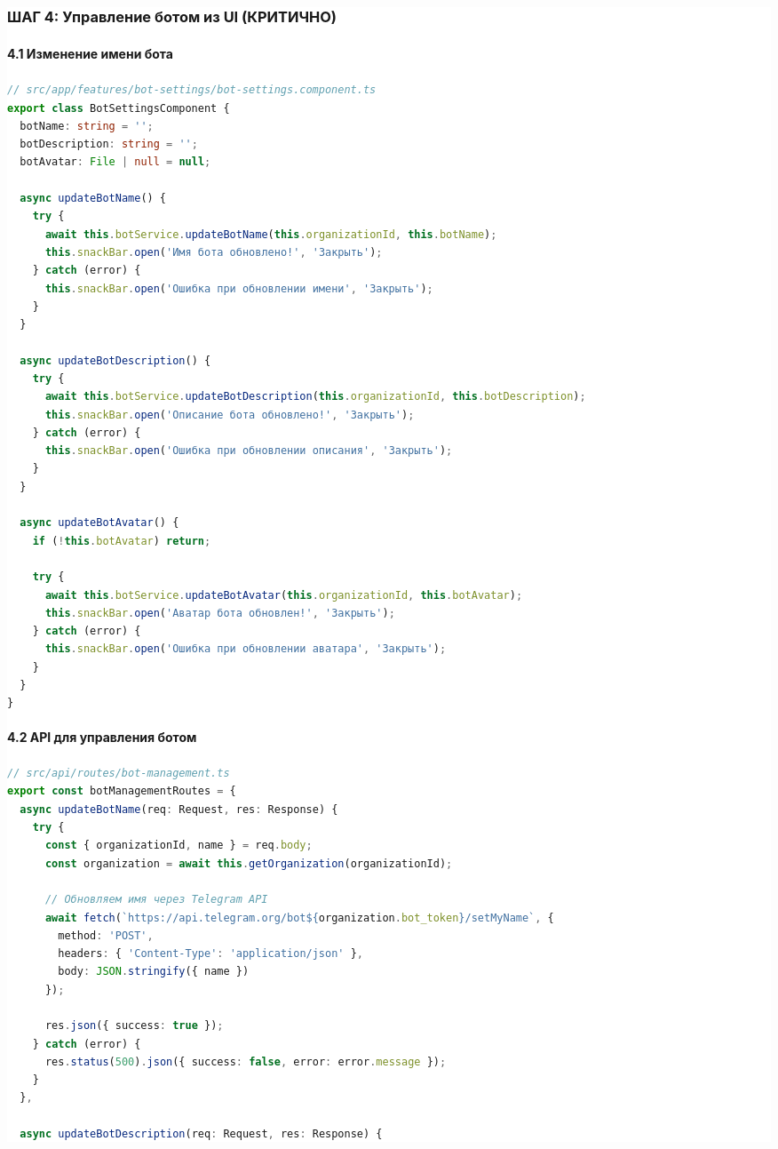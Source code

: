 ### **ШАГ 4: Управление ботом из UI (КРИТИЧНО)**

#### **4.1 Изменение имени бота**
```typescript
// src/app/features/bot-settings/bot-settings.component.ts
export class BotSettingsComponent {
  botName: string = '';
  botDescription: string = '';
  botAvatar: File | null = null;

  async updateBotName() {
    try {
      await this.botService.updateBotName(this.organizationId, this.botName);
      this.snackBar.open('Имя бота обновлено!', 'Закрыть');
    } catch (error) {
      this.snackBar.open('Ошибка при обновлении имени', 'Закрыть');
    }
  }

  async updateBotDescription() {
    try {
      await this.botService.updateBotDescription(this.organizationId, this.botDescription);
      this.snackBar.open('Описание бота обновлено!', 'Закрыть');
    } catch (error) {
      this.snackBar.open('Ошибка при обновлении описания', 'Закрыть');
    }
  }

  async updateBotAvatar() {
    if (!this.botAvatar) return;

    try {
      await this.botService.updateBotAvatar(this.organizationId, this.botAvatar);
      this.snackBar.open('Аватар бота обновлен!', 'Закрыть');
    } catch (error) {
      this.snackBar.open('Ошибка при обновлении аватара', 'Закрыть');
    }
  }
}
```

#### **4.2 API для управления ботом**
```typescript
// src/api/routes/bot-management.ts
export const botManagementRoutes = {
  async updateBotName(req: Request, res: Response) {
    try {
      const { organizationId, name } = req.body;
      const organization = await this.getOrganization(organizationId);
      
      // Обновляем имя через Telegram API
      await fetch(`https://api.telegram.org/bot${organization.bot_token}/setMyName`, {
        method: 'POST',
        headers: { 'Content-Type': 'application/json' },
        body: JSON.stringify({ name })
      });
      
      res.json({ success: true });
    } catch (error) {
      res.status(500).json({ success: false, error: error.message });
    }
  },

  async updateBotDescription(req: Request, res: Response) {
```